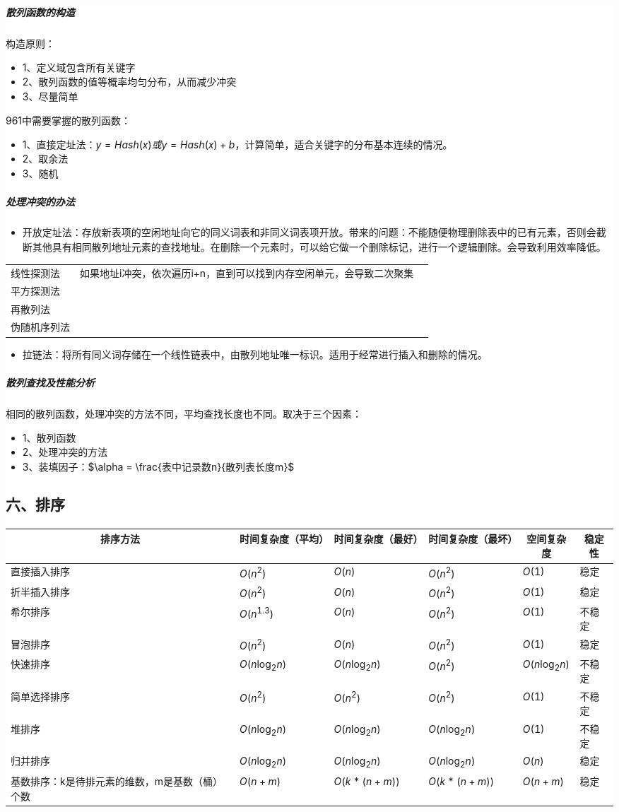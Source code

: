 ##### 散列函数的构造

构造原则：

- 1、定义域包含所有关键字
- 2、散列函数的值等概率均匀分布，从而减少冲突
- 3、尽量简单

961中需要掌握的散列函数：

- 1、直接定址法：$y=Hash(x) 或 y=Hash(x)+b$，计算简单，适合关键字的分布基本连续的情况。
- 2、取余法
- 3、随机

##### 处理冲突的办法

- 开放定址法：存放新表项的空闲地址向它的同义词表和非同义词表项开放。带来的问题：不能随便物理删除表中的已有元素，否则会截断其他具有相同散列地址元素的查找地址。在删除一个元素时，可以给它做一个删除标记，进行一个逻辑删除。会导致利用效率降低。

|              |                                                              |      |
| ------------ | ------------------------------------------------------------ | ---- |
| 线性探测法   | 如果地址i冲突，依次遍历i+n，直到可以找到内存空闲单元，会导致二次聚集 |      |
| 平方探测法   |                                                              |      |
| 再散列法     |                                                              |      |
| 伪随机序列法 |                                                              |      |

- 拉链法：将所有同义词存储在一个线性链表中，由散列地址唯一标识。适用于经常进行插入和删除的情况。

##### 散列查找及性能分析

相同的散列函数，处理冲突的方法不同，平均查找长度也不同。取决于三个因素：

- 1、散列函数
- 2、处理冲突的方法
- 3、装填因子：$\alpha = \frac{表中记录数n}{散列表长度m}$



## 六、排序



| 排序方法                                       | 时间复杂度（平均） | 时间复杂度（最好） | 时间复杂度（最坏） | 空间复杂度    | 稳定性 |
| ---------------------------------------------- | ------------------ | ------------------ | ------------------ | ------------- | ------ |
| 直接插入排序                                   | $O(n^2)$           | $O(n)$             | $O(n^2)$           | $O(1)$        | 稳定   |
| 折半插入排序                                   | $O(n^2)$           | $O(n)$             | $O(n^2)$           | $O(1)$        | 稳定   |
| 希尔排序                                       | $O(n^{1.3})$       | $O(n)$             | $O(n^2)$           | $O(1)$        | 不稳定 |
| 冒泡排序                                       | $O(n^2)$           | $O(n)$             | $O(n^2)$           | $O(1)$        | 稳定   |
| 快速排序                                       | $O(n\log_2n)$      | $O(n\log_2n)$      | $O(n^2)$           | $O(n\log_2n)$ | 不稳定 |
| 简单选择排序                                   | $O(n^2)$           | $O(n^2)$           | $O(n^2)$           | $O(1)$        | 不稳定 |
| 堆排序                                         | $O(n\log_2n)$      | $O(n\log_2n)$      | $O(n\log_2n)$      | $O(1)$        | 不稳定 |
| 归并排序                                       | $O(n\log_2n)$      | $O(n\log_2n)$      | $O(n\log_2n)$      | $O(n)$        | 稳定   |
| 基数排序：k是待排元素的维数，m是基数（桶）个数 | $O(n+m)$           | $O(k*(n+m))$       | $O(k*(n+m))$       | $O(n+m)$      | 稳定   |
